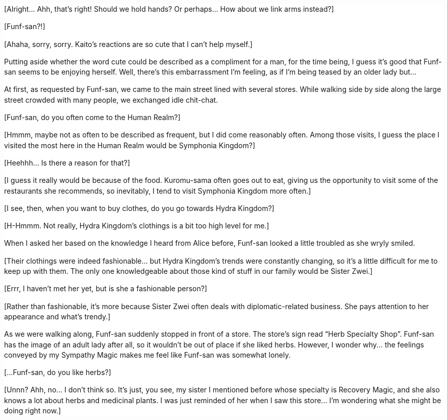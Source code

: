 [Alright... Ahh, that’s right! Should we hold hands? Or perhaps... How about we
link arms instead?]

[Funf-san?!]

[Ahaha, sorry, sorry. Kaito’s reactions are so cute that I can’t help myself.]

Putting aside whether the word cute could be described as a compliment for a
man, for the time being, I guess it’s good that Funf-san seems to be enjoying
herself. Well, there’s this embarrassment I’m feeling, as if I’m being teased by
an older lady but...

At first, as requested by Funf-san, we came to the main street lined with
several stores. While walking side by side along the large street crowded with
many people, we exchanged idle chit-chat.

[Funf-san, do you often come to the Human Realm?]

[Hmmm, maybe not as often to be described as frequent, but I did come reasonably
often. Among those visits, I guess the place I visited the most here in the
Human Realm would be Symphonia Kingdom?]

[Heehhh... Is there a reason for that?]

[I guess it really would be because of the food. Kuromu-sama often goes out to
eat, giving us the opportunity to visit some of the restaurants she recommends,
so inevitably, I tend to visit Symphonia Kingdom more often.]

[I see, then, when you want to buy clothes, do you go towards Hydra Kingdom?]

[H-Hmmm. Not really, Hydra Kingdom’s clothings is a bit too high level for me.]

When I asked her based on the knowledge I heard from Alice before, Funf-san
looked a little troubled as she wryly smiled.

[Their clothings were indeed fashionable... but Hydra Kingdom’s trends were
constantly changing, so it’s a little difficult for me to keep up with them. The
only one knowledgeable about those kind of stuff in our family would be Sister
Zwei.]

[Errr, I haven’t met her yet, but is she a fashionable person?]

[Rather than fashionable, it’s more because Sister Zwei often deals with
diplomatic-related business. She pays attention to her appearance and what’s
trendy.]

As we were walking along, Funf-san suddenly stopped in front of a store. The
store’s sign read “Herb Specialty Shop”. Funf-san has the image of an adult lady
after all, so it wouldn’t be out of place if she liked herbs. However, I wonder
why... the feelings conveyed by my Sympathy Magic makes me feel like Funf-san
was somewhat lonely.

[...Funf-san, do you like herbs?]

[Unnn? Ahh, no... I don’t think so. It’s just, you see, my sister I mentioned
before whose specialty is Recovery Magic, and she also knows a lot about herbs
and medicinal plants. I was just reminded of her when I saw this store... I’m
wondering what she might be doing right now.]
